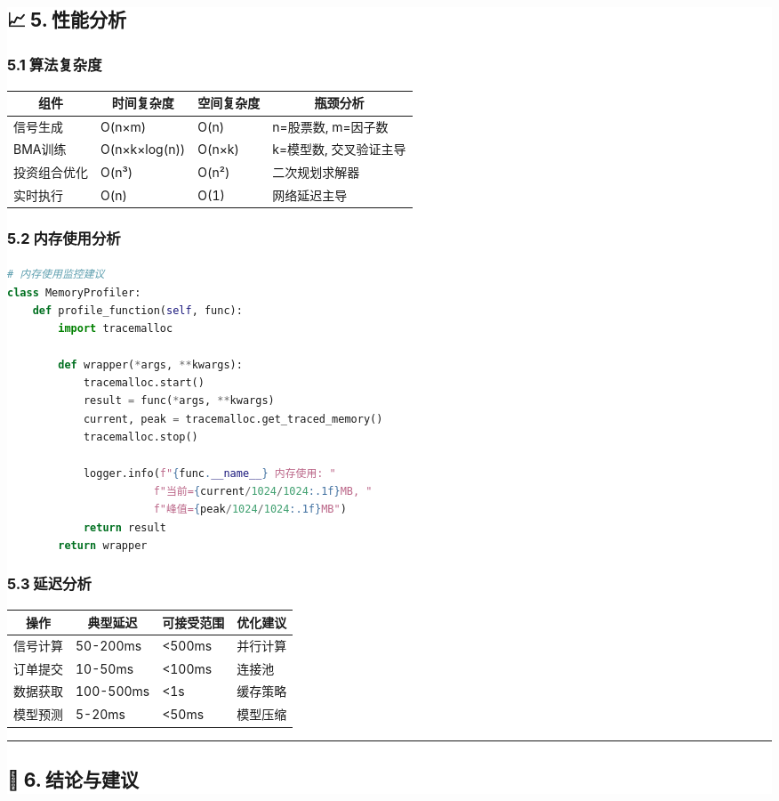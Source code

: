 
## 📈 5. 性能分析

### 5.1 算法复杂度

| 组件 | 时间复杂度 | 空间复杂度 | 瓶颈分析 |
|------|------------|------------|----------|
| 信号生成 | O(n×m) | O(n) | n=股票数, m=因子数 |
| BMA训练 | O(n×k×log(n)) | O(n×k) | k=模型数, 交叉验证主导 |
| 投资组合优化 | O(n³) | O(n²) | 二次规划求解器 |
| 实时执行 | O(n) | O(1) | 网络延迟主导 |

### 5.2 内存使用分析

```python
# 内存使用监控建议
class MemoryProfiler:
    def profile_function(self, func):
        import tracemalloc
        
        def wrapper(*args, **kwargs):
            tracemalloc.start()
            result = func(*args, **kwargs)
            current, peak = tracemalloc.get_traced_memory()
            tracemalloc.stop()
            
            logger.info(f"{func.__name__} 内存使用: "
                       f"当前={current/1024/1024:.1f}MB, "
                       f"峰值={peak/1024/1024:.1f}MB")
            return result
        return wrapper
```

### 5.3 延迟分析

| 操作 | 典型延迟 | 可接受范围 | 优化建议 |
|------|----------|------------|----------|
| 信号计算 | 50-200ms | <500ms | 并行计算 |
| 订单提交 | 10-50ms | <100ms | 连接池 |
| 数据获取 | 100-500ms | <1s | 缓存策略 |
| 模型预测 | 5-20ms | <50ms | 模型压缩 |

---

## 🎯 6. 结论与建议
